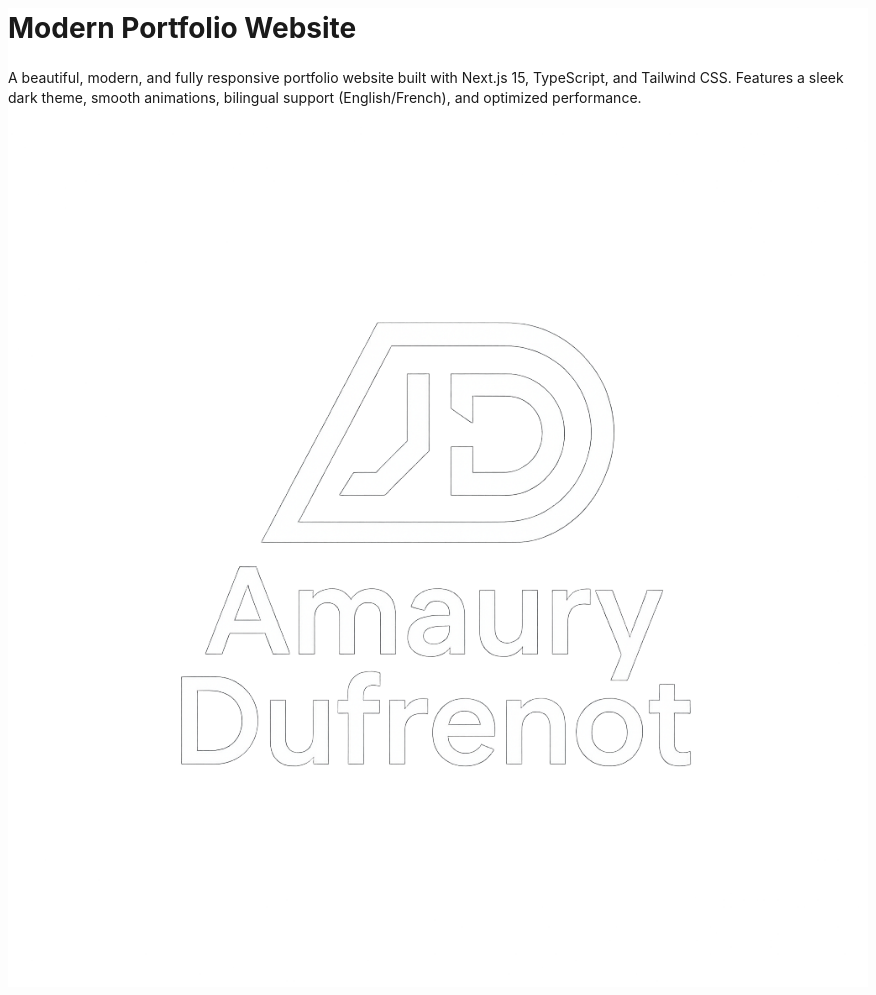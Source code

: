 # Modern Portfolio Website

A beautiful, modern, and fully responsive portfolio website built with Next.js 15, TypeScript, and Tailwind CSS. Features a sleek dark theme, smooth animations, bilingual support (English/French), and optimized performance.

![Portfolio Preview](public/images/logo.png)
